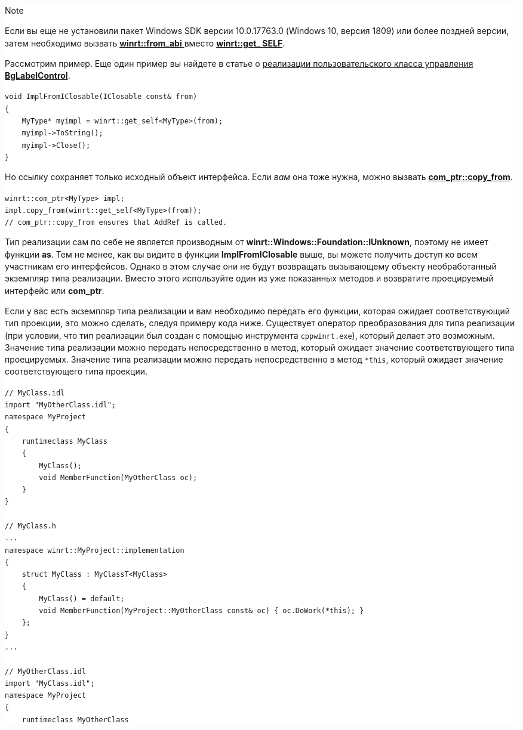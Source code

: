 > [!NOTE]
> Если вы еще не установили пакет Windows SDK версии 10.0.17763.0 (Windows 10, версия 1809) или более поздней версии, затем необходимо вызвать [ **winrt::from_abi** ](/uwp/cpp-ref-for-winrt/from-abi) вместо [ **winrt::get_ SELF**](/uwp/cpp-ref-for-winrt/get-self).

Рассмотрим пример. Еще один пример вы найдете в статье о [реализации пользовательского класса управления **BgLabelControl**](xaml-cust-ctrl.md#implement-the-bglabelcontrol-custom-control-class).

```cppwinrt
void ImplFromIClosable(IClosable const& from)
{
    MyType* myimpl = winrt::get_self<MyType>(from);
    myimpl->ToString();
    myimpl->Close();
}
```

Но ссылку сохраняет только исходный объект интерфейса. Если *вам* она тоже нужна, можно вызвать [**com_ptr::copy_from**](/uwp/cpp-ref-for-winrt/com-ptr#com_ptrcopy_from-function).

```cppwinrt
winrt::com_ptr<MyType> impl;
impl.copy_from(winrt::get_self<MyType>(from));
// com_ptr::copy_from ensures that AddRef is called.
```

Тип реализации сам по себе не является производным от **winrt::Windows::Foundation::IUnknown**, поэтому не имеет функции **as**. Тем не менее, как вы видите в функции **ImplFromIClosable** выше, вы можете получить доступ ко всем участникам его интерфейсов. Однако в этом случае они не будут возвращать вызывающему объекту необработанный экземпляр типа реализации. Вместо этого используйте один из уже показанных методов и возвратите проецируемый интерфейс или **com_ptr**.

Если у вас есть экземпляр типа реализации и вам необходимо передать его функции, которая ожидает соответствующий тип проекции, это можно сделать, следуя примеру кода ниже. Существует оператор преобразования для типа реализации (при условии, что тип реализации был создан с помощью инструмента `cppwinrt.exe`), который делает это возможным. Значение типа реализации можно передать непосредственно в метод, который ожидает значение соответствующего типа проецируемых. Значение типа реализации можно передать непосредственно в метод `*this`, который ожидает значение соответствующего типа проекции.

```cppwinrt
// MyClass.idl
import "MyOtherClass.idl";
namespace MyProject
{
    runtimeclass MyClass
    {
        MyClass();
        void MemberFunction(MyOtherClass oc);
    }
}

// MyClass.h
...
namespace winrt::MyProject::implementation
{
    struct MyClass : MyClassT<MyClass>
    {
        MyClass() = default;
        void MemberFunction(MyProject::MyOtherClass const& oc) { oc.DoWork(*this); }
    };
}
...

// MyOtherClass.idl
import "MyClass.idl";
namespace MyProject
{
    runtimeclass MyOtherClass
```